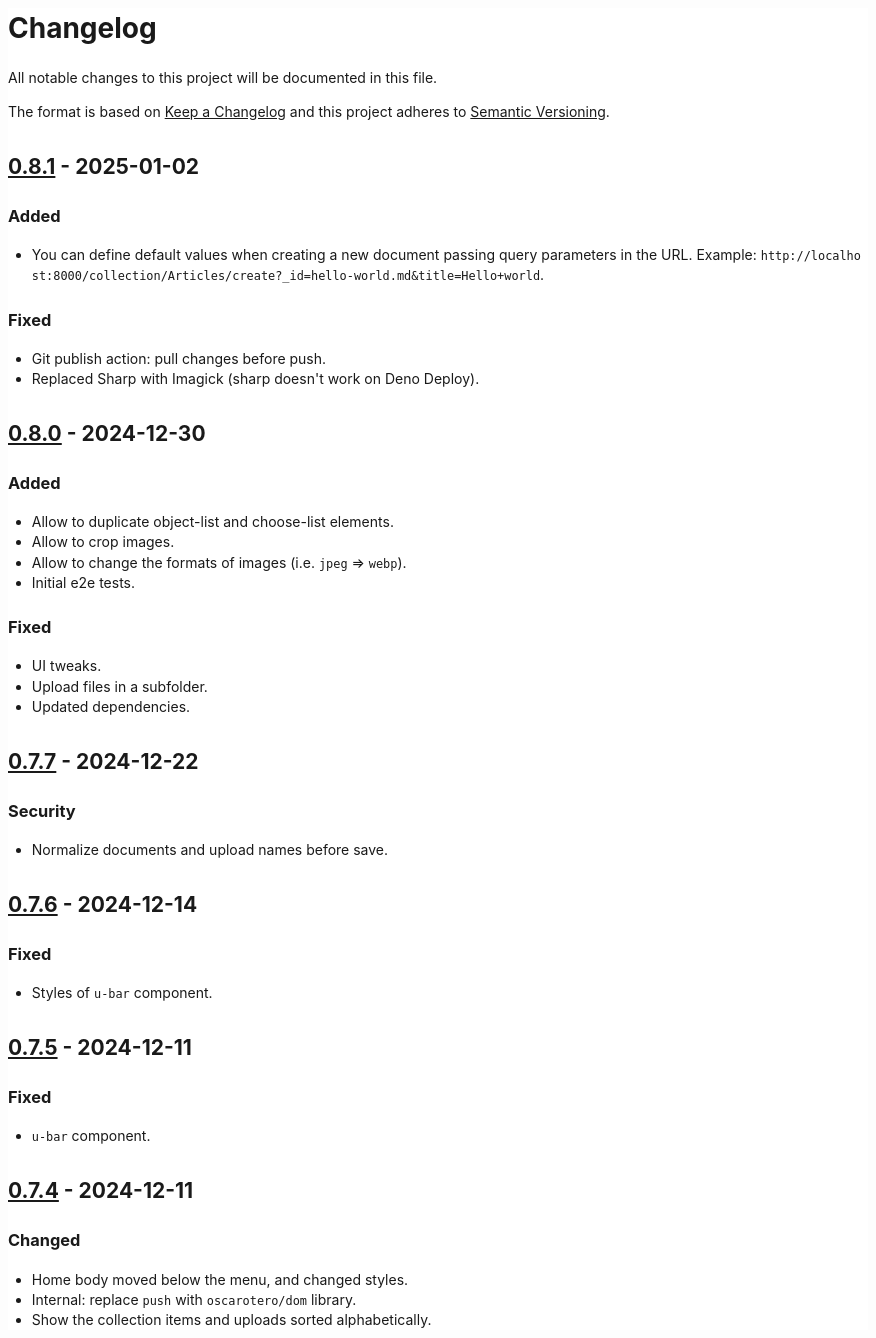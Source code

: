 # Changelog
All notable changes to this project will be documented in this file.

The format is based on [Keep a Changelog](https://keepachangelog.com/)
and this project adheres to [Semantic Versioning](https://semver.org/).

## [0.8.1] - 2025-01-02
### Added
- You can define default values when creating a new document passing query parameters in the URL. Example: `http://localhost:8000/collection/Articles/create?_id=hello-world.md&title=Hello+world`.

### Fixed
- Git publish action: pull changes before push.
- Replaced Sharp with Imagick (sharp doesn't work on Deno Deploy).

## [0.8.0] - 2024-12-30
### Added
- Allow to duplicate object-list and choose-list elements.
- Allow to crop images.
- Allow to change the formats of images (i.e. `jpeg` => `webp`).
- Initial e2e tests.

### Fixed
- UI tweaks.
- Upload files in a subfolder.
- Updated dependencies.

## [0.7.7] - 2024-12-22
### Security
- Normalize documents and upload names before save.

## [0.7.6] - 2024-12-14
### Fixed
- Styles of `u-bar` component.

## [0.7.5] - 2024-12-11
### Fixed
- `u-bar` component.

## [0.7.4] - 2024-12-11
### Changed
- Home body moved below the menu, and changed styles.
- Internal: replace `push` with `oscarotero/dom` library.
- Show the collection items and uploads sorted alphabetically.


[#1]: https://github.com/lumeland/cms/issues/1
[#2]: https://github.com/lumeland/cms/issues/2
[#5]: https://github.com/lumeland/cms/issues/5
[#7]: https://github.com/lumeland/cms/issues/7
[#8]: https://github.com/lumeland/cms/issues/8
[#9]: https://github.com/lumeland/cms/issues/9
[#10]: https://github.com/lumeland/cms/issues/10
[#15]: https://github.com/lumeland/cms/issues/15
[#16]: https://github.com/lumeland/cms/issues/16
[#18]: https://github.com/lumeland/cms/issues/18
[#19]: https://github.com/lumeland/cms/issues/19
[#20]: https://github.com/lumeland/cms/issues/20
[#22]: https://github.com/lumeland/cms/issues/22
[#23]: https://github.com/lumeland/cms/issues/23
[#26]: https://github.com/lumeland/cms/issues/26
[#28]: https://github.com/lumeland/cms/issues/28
[#29]: https://github.com/lumeland/cms/issues/29
[#30]: https://github.com/lumeland/cms/issues/30
[#31]: https://github.com/lumeland/cms/issues/31
[#34]: https://github.com/lumeland/cms/issues/34
[0.8.1]: https://github.com/lumeland/cms/compare/v0.8.0...v0.8.1
[0.8.0]: https://github.com/lumeland/cms/compare/v0.7.7...v0.8.0
[0.7.7]: https://github.com/lumeland/cms/compare/v0.7.6...v0.7.7
[0.7.6]: https://github.com/lumeland/cms/compare/v0.7.5...v0.7.6
[0.7.5]: https://github.com/lumeland/cms/compare/v0.7.4...v0.7.5
[0.7.4]: https://github.com/lumeland/cms/compare/v0.7.3...v0.7.4
[0.7.3]: https://github.com/lumeland/cms/compare/v0.7.2...v0.7.3
[0.7.2]: https://github.com/lumeland/cms/compare/v0.7.1...v0.7.2
[0.7.1]: https://github.com/lumeland/cms/compare/v0.7.0...v0.7.1
[0.7.0]: https://github.com/lumeland/cms/compare/v0.6.8...v0.7.0
[0.6.8]: https://github.com/lumeland/cms/compare/v0.6.7...v0.6.8
[0.6.7]: https://github.com/lumeland/cms/compare/v0.6.6...v0.6.7
[0.6.6]: https://github.com/lumeland/cms/compare/v0.6.5...v0.6.6
[0.6.5]: https://github.com/lumeland/cms/compare/v0.6.4...v0.6.5
[0.6.4]: https://github.com/lumeland/cms/compare/v0.6.3...v0.6.4
[0.6.3]: https://github.com/lumeland/cms/compare/v0.6.2...v0.6.3
[0.6.2]: https://github.com/lumeland/cms/compare/v0.6.1...v0.6.2
[0.6.1]: https://github.com/lumeland/cms/compare/v0.6.0...v0.6.1
[0.6.0]: https://github.com/lumeland/cms/compare/v0.5.10...v0.6.0
[0.5.10]: https://github.com/lumeland/cms/compare/v0.5.9...v0.5.10
[0.5.9]: https://github.com/lumeland/cms/compare/v0.5.8...v0.5.9
[0.5.8]: https://github.com/lumeland/cms/compare/v0.5.7...v0.5.8
[0.5.7]: https://github.com/lumeland/cms/compare/v0.5.6...v0.5.7
[0.5.6]: https://github.com/lumeland/cms/compare/v0.5.5...v0.5.6
[0.5.5]: https://github.com/lumeland/cms/compare/v0.5.4...v0.5.5
[0.5.4]: https://github.com/lumeland/cms/compare/v0.5.3...v0.5.4
[0.5.3]: https://github.com/lumeland/cms/compare/v0.5.2...v0.5.3
[0.5.2]: https://github.com/lumeland/cms/compare/v0.5.1...v0.5.2
[0.5.1]: https://github.com/lumeland/cms/compare/v0.5.0...v0.5.1
[0.5.0]: https://github.com/lumeland/cms/compare/v0.4.3...v0.5.0
[0.4.3]: https://github.com/lumeland/cms/compare/v0.4.2...v0.4.3
[0.4.2]: https://github.com/lumeland/cms/compare/v0.4.1...v0.4.2
[0.4.1]: https://github.com/lumeland/cms/compare/v0.4.0...v0.4.1
[0.4.0]: https://github.com/lumeland/cms/compare/v0.3.12...v0.4.0
[0.3.12]: https://github.com/lumeland/cms/compare/v0.3.11...v0.3.12
[0.3.11]: https://github.com/lumeland/cms/compare/v0.3.10...v0.3.11
[0.3.10]: https://github.com/lumeland/cms/compare/v0.3.9...v0.3.10
[0.3.9]: https://github.com/lumeland/cms/compare/v0.3.8...v0.3.9
[0.3.8]: https://github.com/lumeland/cms/compare/v0.3.7...v0.3.8
[0.3.7]: https://github.com/lumeland/cms/compare/v0.3.6...v0.3.7
[0.3.6]: https://github.com/lumeland/cms/compare/v0.3.5...v0.3.6
[0.3.5]: https://github.com/lumeland/cms/compare/v0.3.4...v0.3.5
[0.3.4]: https://github.com/lumeland/cms/compare/v0.3.3...v0.3.4
[0.3.3]: https://github.com/lumeland/cms/compare/v0.3.2...v0.3.3
[0.3.2]: https://github.com/lumeland/cms/compare/v0.3.1...v0.3.2
[0.3.1]: https://github.com/lumeland/cms/compare/v0.3.0...v0.3.1
[0.3.0]: https://github.com/lumeland/cms/compare/v0.2.11...v0.3.0
[0.2.11]: https://github.com/lumeland/cms/compare/v0.2.10...v0.2.11
[0.2.10]: https://github.com/lumeland/cms/compare/v0.2.9...v0.2.10
[0.2.9]: https://github.com/lumeland/cms/compare/v0.2.8...v0.2.9
[0.2.8]: https://github.com/lumeland/cms/compare/v0.2.7...v0.2.8
[0.2.7]: https://github.com/lumeland/cms/compare/v0.2.6...v0.2.7
[0.2.6]: https://github.com/lumeland/cms/compare/v0.2.5...v0.2.6
[0.2.5]: https://github.com/lumeland/cms/compare/v0.2.4...v0.2.5
[0.2.4]: https://github.com/lumeland/cms/compare/v0.2.3...v0.2.4
[0.2.3]: https://github.com/lumeland/cms/compare/v0.2.2...v0.2.3
[0.2.2]: https://github.com/lumeland/cms/compare/v0.2.1...v0.2.2
[0.2.1]: https://github.com/lumeland/cms/compare/v0.2.0...v0.2.1
[0.2.0]: https://github.com/lumeland/cms/compare/v0.1.0...v0.2.0
[0.1.0]: https://github.com/lumeland/cms/releases/tag/v0.1.0